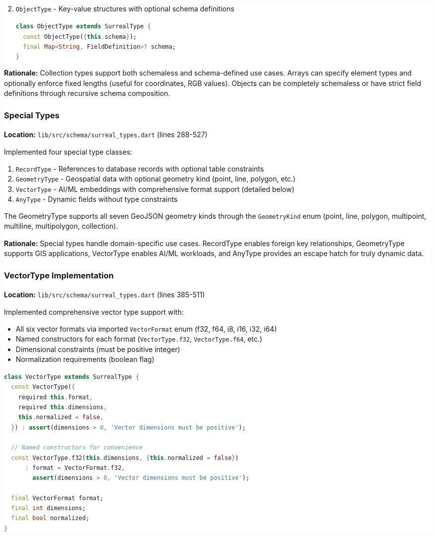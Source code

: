 2. `ObjectType` - Key-value structures with optional schema definitions
   ```dart
   class ObjectType extends SurrealType {
     const ObjectType({this.schema});
     final Map<String, FieldDefinition>? schema;
   }
   ```

**Rationale:** Collection types support both schemaless and schema-defined use cases. Arrays can specify element types and optionally enforce fixed lengths (useful for coordinates, RGB values). Objects can be completely schemaless or have strict field definitions through recursive schema composition.

### Special Types
**Location:** `lib/src/schema/surreal_types.dart` (lines 288-527)

Implemented four special type classes:

1. `RecordType` - References to database records with optional table constraints
2. `GeometryType` - Geospatial data with optional geometry kind (point, line, polygon, etc.)
3. `VectorType` - AI/ML embeddings with comprehensive format support (detailed below)
4. `AnyType` - Dynamic fields without type constraints

The GeometryType supports all seven GeoJSON geometry kinds through the `GeometryKind` enum (point, line, polygon, multipoint, multiline, multipolygon, collection).

**Rationale:** Special types handle domain-specific use cases. RecordType enables foreign key relationships, GeometryType supports GIS applications, VectorType enables AI/ML workloads, and AnyType provides an escape hatch for truly dynamic data.

### VectorType Implementation
**Location:** `lib/src/schema/surreal_types.dart` (lines 385-511)

Implemented comprehensive vector type support with:
- All six vector formats via imported `VectorFormat` enum (f32, f64, i8, i16, i32, i64)
- Named constructors for each format (`VectorType.f32`, `VectorType.f64`, etc.)
- Dimensional constraints (must be positive integer)
- Normalization requirements (boolean flag)

```dart
class VectorType extends SurrealType {
  const VectorType({
    required this.format,
    required this.dimensions,
    this.normalized = false,
  }) : assert(dimensions > 0, 'Vector dimensions must be positive');

  // Named constructors for convenience
  const VectorType.f32(this.dimensions, {this.normalized = false})
      : format = VectorFormat.f32,
        assert(dimensions > 0, 'Vector dimensions must be positive');

  final VectorFormat format;
  final int dimensions;
  final bool normalized;
}
```
